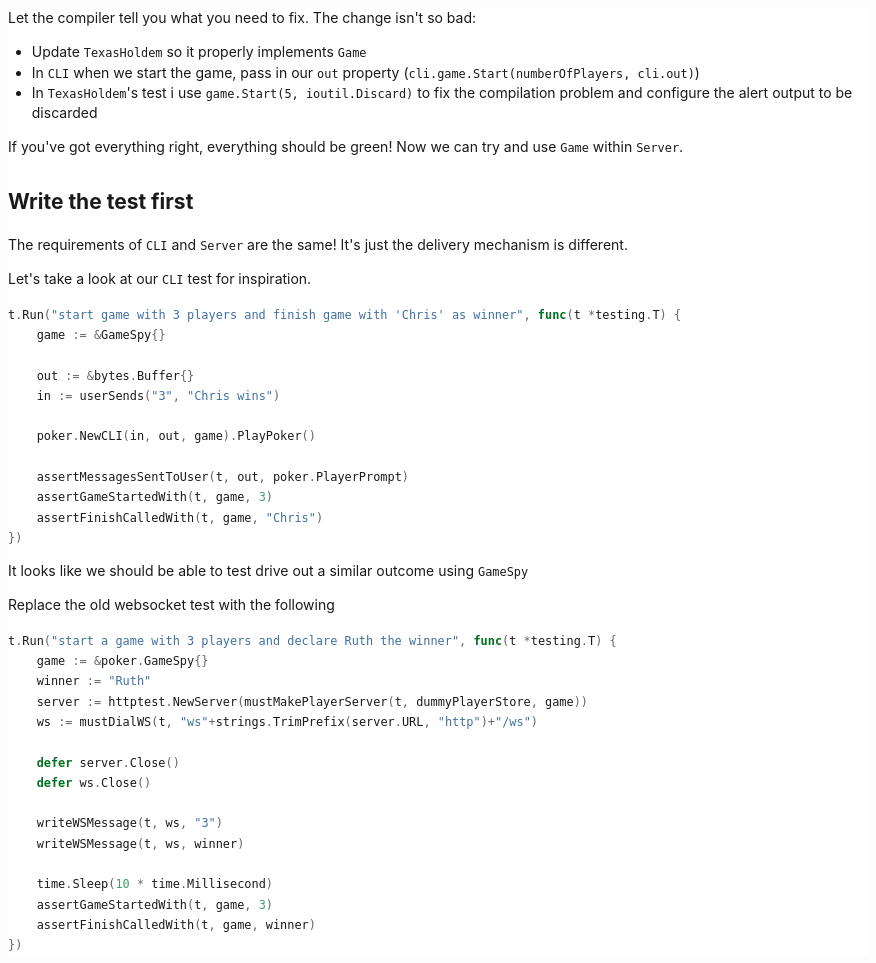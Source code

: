 Let the compiler tell you what you need to fix. The change isn't so bad:

- Update `TexasHoldem` so it properly implements `Game`
- In `CLI` when we start the game, pass in our `out` property (`cli.game.Start(numberOfPlayers, cli.out)`)
- In `TexasHoldem`'s test i use `game.Start(5, ioutil.Discard)` to fix the compilation problem and configure the alert output to be discarded

If you've got everything right, everything should be green! Now we can try and use `Game` within `Server`.

## Write the test first

The requirements of `CLI` and `Server` are the same! It's just the delivery mechanism is different.

Let's take a look at our `CLI` test for inspiration.

```go
t.Run("start game with 3 players and finish game with 'Chris' as winner", func(t *testing.T) {
	game := &GameSpy{}

	out := &bytes.Buffer{}
	in := userSends("3", "Chris wins")

	poker.NewCLI(in, out, game).PlayPoker()

	assertMessagesSentToUser(t, out, poker.PlayerPrompt)
	assertGameStartedWith(t, game, 3)
	assertFinishCalledWith(t, game, "Chris")
})
```

It looks like we should be able to test drive out a similar outcome using `GameSpy`

Replace the old websocket test with the following

```go
t.Run("start a game with 3 players and declare Ruth the winner", func(t *testing.T) {
	game := &poker.GameSpy{}
	winner := "Ruth"
	server := httptest.NewServer(mustMakePlayerServer(t, dummyPlayerStore, game))
	ws := mustDialWS(t, "ws"+strings.TrimPrefix(server.URL, "http")+"/ws")

	defer server.Close()
	defer ws.Close()

	writeWSMessage(t, ws, "3")
	writeWSMessage(t, ws, winner)

	time.Sleep(10 * time.Millisecond)
	assertGameStartedWith(t, game, 3)
	assertFinishCalledWith(t, game, winner)
})
```

